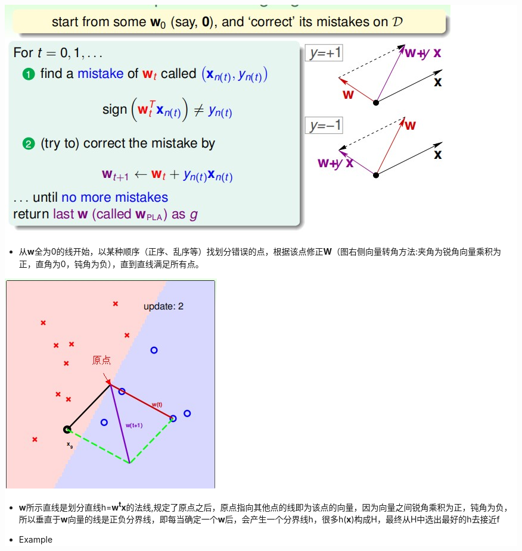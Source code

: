![](/img/linxuant-jishi/2-4.jpg)   
* 从**w**全为0的线开始，以某种顺序（正序、乱序等）找划分错误的点，根据该点修正**W**（图右侧向量转角方法:夹角为锐角向量乘积为正，直角为0，钝角为负），直到直线满足所有点。  

![](/img/linxuant-jishi/2-5.jpg)     
* **w**所示直线是划分直线h=**w<sup>t</sup>x**的法线,规定了原点之后，原点指向其他点的线即为该点的向量，因为向量之间锐角乘积为正，钝角为负，所以垂直于**w**向量的线是正负分界线，即每当确定一个**w**后，会产生一个分界线h，很多h(**x**)构成H，最终从H中选出最好的h去接近f  

* Example  